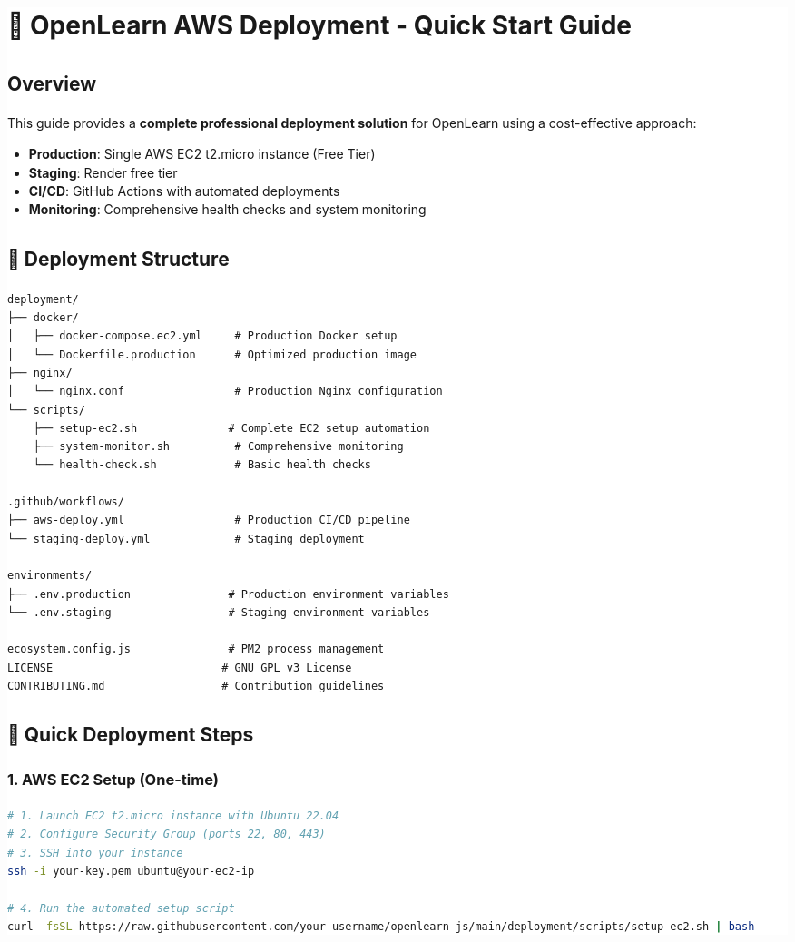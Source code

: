 # 🚀 OpenLearn AWS Deployment - Quick Start Guide

## Overview

This guide provides a **complete professional deployment solution** for OpenLearn using a cost-effective approach:

- **Production**: Single AWS EC2 t2.micro instance (Free Tier)
- **Staging**: Render free tier
- **CI/CD**: GitHub Actions with automated deployments
- **Monitoring**: Comprehensive health checks and system monitoring

## 📁 Deployment Structure

```
deployment/
├── docker/
│   ├── docker-compose.ec2.yml     # Production Docker setup
│   └── Dockerfile.production      # Optimized production image
├── nginx/
│   └── nginx.conf                 # Production Nginx configuration
└── scripts/
    ├── setup-ec2.sh              # Complete EC2 setup automation
    ├── system-monitor.sh          # Comprehensive monitoring
    └── health-check.sh            # Basic health checks

.github/workflows/
├── aws-deploy.yml                 # Production CI/CD pipeline
└── staging-deploy.yml             # Staging deployment

environments/
├── .env.production               # Production environment variables
└── .env.staging                  # Staging environment variables

ecosystem.config.js               # PM2 process management
LICENSE                          # GNU GPL v3 License
CONTRIBUTING.md                  # Contribution guidelines
```

## 🏁 Quick Deployment Steps

### 1. AWS EC2 Setup (One-time)

```bash
# 1. Launch EC2 t2.micro instance with Ubuntu 22.04
# 2. Configure Security Group (ports 22, 80, 443)
# 3. SSH into your instance
ssh -i your-key.pem ubuntu@your-ec2-ip

# 4. Run the automated setup script
curl -fsSL https://raw.githubusercontent.com/your-username/openlearn-js/main/deployment/scripts/setup-ec2.sh | bash
```
